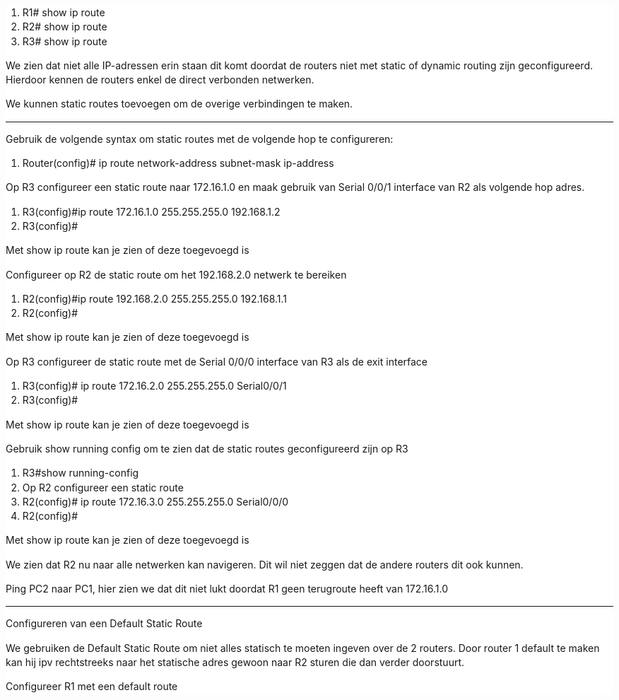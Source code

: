 1. R1# show ip route
2. R2# show ip route
3. R3# show ip route

We zien dat niet alle IP-adressen erin staan dit komt doordat de routers niet met static of dynamic routing zijn geconfigureerd. Hierdoor kennen de routers enkel de direct verbonden netwerken.

We kunnen static routes toevoegen om de overige verbindingen te maken.

--------

Gebruik de volgende syntax om static routes met de volgende hop te configureren: 

1. Router(config)# ip route network-­address subnet-­mask ip-­address

Op R3 configureer een static route naar 172.16.1.0 en maak gebruik van Serial 0/0/1 interface van R2 als volgende hop adres. 

1. R3(config)#ip route 172.16.1.0 255.255.255.0 192.168.1.2
2. R3(config)#

Met show ip route kan je zien of deze toegevoegd is

Configureer op R2 de static route om het 192.168.2.0 netwerk te bereiken

1. R2(config)#ip route 192.168.2.0 255.255.255.0 192.168.1.1
2. R2(config)#

Met show ip route kan je zien of deze toegevoegd is

Op R3 configureer de static route met de Serial 0/0/0 interface van R3 als de exit interface

1. R3(config)# ip route 172.16.2.0 255.255.255.0 Serial0/0/1
2. R3(config)#

Met show ip route kan je zien of deze toegevoegd is

Gebruik show running config om te zien dat de static routes geconfigureerd zijn op R3

1. R3#show running-­config
2. Op R2 configureer een static route 
1. R2(config)# ip route 172.16.3.0 255.255.255.0 Serial0/0/0
2. R2(config)#

Met show ip route kan je zien of deze toegevoegd is

We zien dat R2 nu naar alle netwerken kan navigeren. Dit wil niet zeggen dat de andere routers dit ook kunnen.

Ping PC2 naar PC1, hier zien we dat dit niet lukt doordat R1 geen terugroute heeft van 172.16.1.0

----------

Configureren van een Default Static Route

We gebruiken de Default Static Route om niet alles statisch te moeten ingeven over de 2 routers. Door router 1 default te maken kan hij ipv rechtstreeks naar het statische adres gewoon naar R2 sturen die dan verder doorstuurt.

Configureer R1 met een default route
